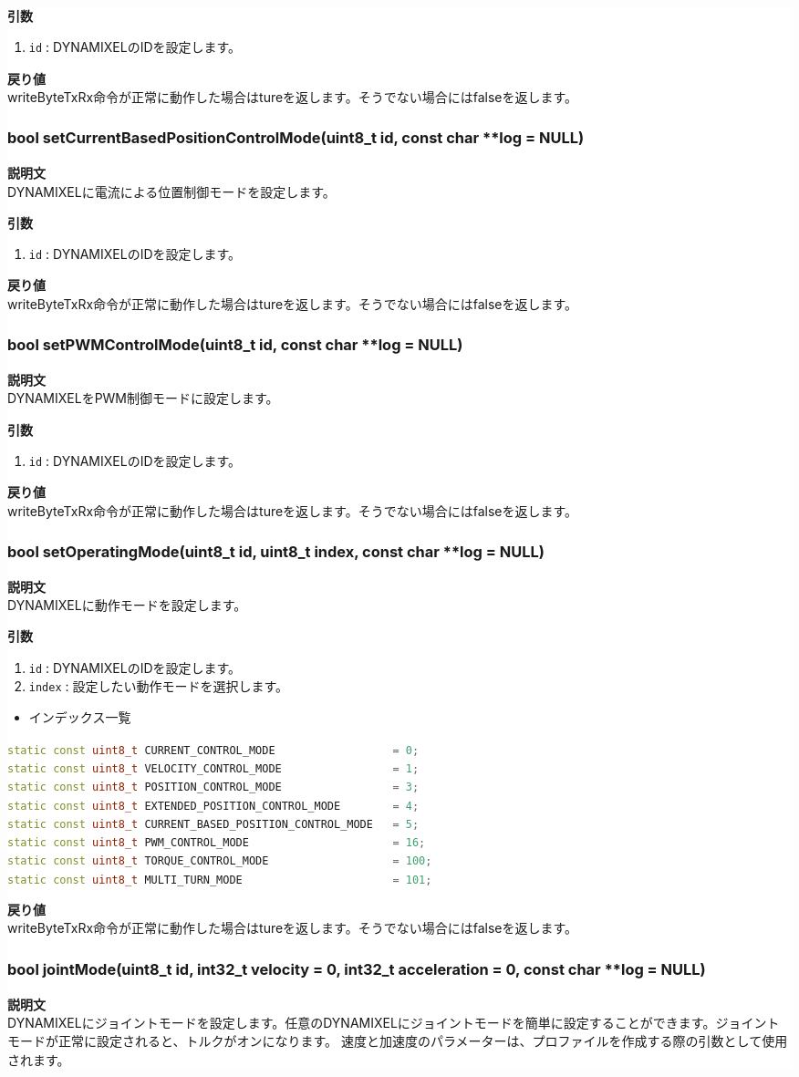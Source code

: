 **引数**    
1. `id` : DYNAMIXELのIDを設定します。

**戻り値**  
writeByteTxRx命令が正常に動作した場合はtureを返します。そうでない場合にはfalseを返します。  

### bool setCurrentBasedPositionControlMode(uint8_t id, const char **log = NULL)
**説明文**  
DYNAMIXELに電流による位置制御モードを設定します。  

**引数**    
1. `id` : DYNAMIXELのIDを設定します。

**戻り値**  
writeByteTxRx命令が正常に動作した場合はtureを返します。そうでない場合にはfalseを返します。  

### bool setPWMControlMode(uint8_t id, const char **log = NULL)
**説明文**  
DYNAMIXELをPWM制御モードに設定します。  

**引数**    
1. `id` : DYNAMIXELのIDを設定します。

**戻り値**  
writeByteTxRx命令が正常に動作した場合はtureを返します。そうでない場合にはfalseを返します。  

### bool setOperatingMode(uint8_t id, uint8_t index, const char **log = NULL)
**説明文**  
DYNAMIXELに動作モードを設定します。  

**引数**    
1. `id` : DYNAMIXELのIDを設定します。
1. `index` : 設定したい動作モードを選択します。

- インデックス一覧
```c++
static const uint8_t CURRENT_CONTROL_MODE                  = 0;
static const uint8_t VELOCITY_CONTROL_MODE                 = 1;
static const uint8_t POSITION_CONTROL_MODE                 = 3;
static const uint8_t EXTENDED_POSITION_CONTROL_MODE        = 4;
static const uint8_t CURRENT_BASED_POSITION_CONTROL_MODE   = 5;
static const uint8_t PWM_CONTROL_MODE                      = 16;
static const uint8_t TORQUE_CONTROL_MODE                   = 100;
static const uint8_t MULTI_TURN_MODE                       = 101;
```

**戻り値**  
writeByteTxRx命令が正常に動作した場合はtureを返します。そうでない場合にはfalseを返します。  

### bool jointMode(uint8_t id, int32_t velocity = 0, int32_t acceleration = 0, const char **log = NULL)
**説明文**  
DYNAMIXELにジョイントモードを設定します。任意のDYNAMIXELにジョイントモードを簡単に設定することができます。ジョイントモードが正常に設定されると、トルクがオンになります。
速度と加速度のパラメーターは、プロファイルを作成する際の引数として使用されます。  
